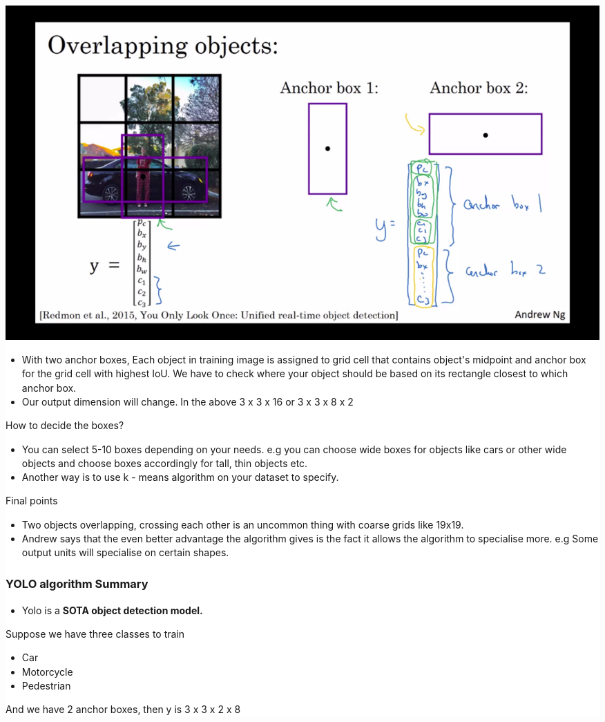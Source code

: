 ![images/Screenshot_from_2020-07-09_22-54-34.png](images/Screenshot_from_2020-07-09_22-54-34.png)

- With two anchor boxes, Each object in training image is assigned to grid cell that contains object's midpoint and anchor box for the grid cell with highest IoU. We have to check where your object should be based on its rectangle closest to which anchor box.
- Our output dimension will change. In the above 3 x 3 x 16 or 3 x 3 x 8 x 2

How to decide the boxes?

- You can select 5-10 boxes depending on your needs. e.g you can choose wide boxes for objects like cars or other wide objects and choose boxes accordingly for tall, thin objects etc.
- Another way is to use k - means algorithm on your dataset to specify.

Final points

- Two objects overlapping, crossing each other is an uncommon thing with coarse grids like 19x19.
- Andrew says that the even better advantage the algorithm gives is the fact it allows the algorithm to specialise more. e.g Some output units will specialise on certain shapes.

### YOLO algorithm Summary

- Yolo is a **SOTA object detection model.**

Suppose we have three classes to train

- Car
- Motorcycle
- Pedestrian

And we have 2 anchor boxes, then y is 3 x 3 x 2 x 8
